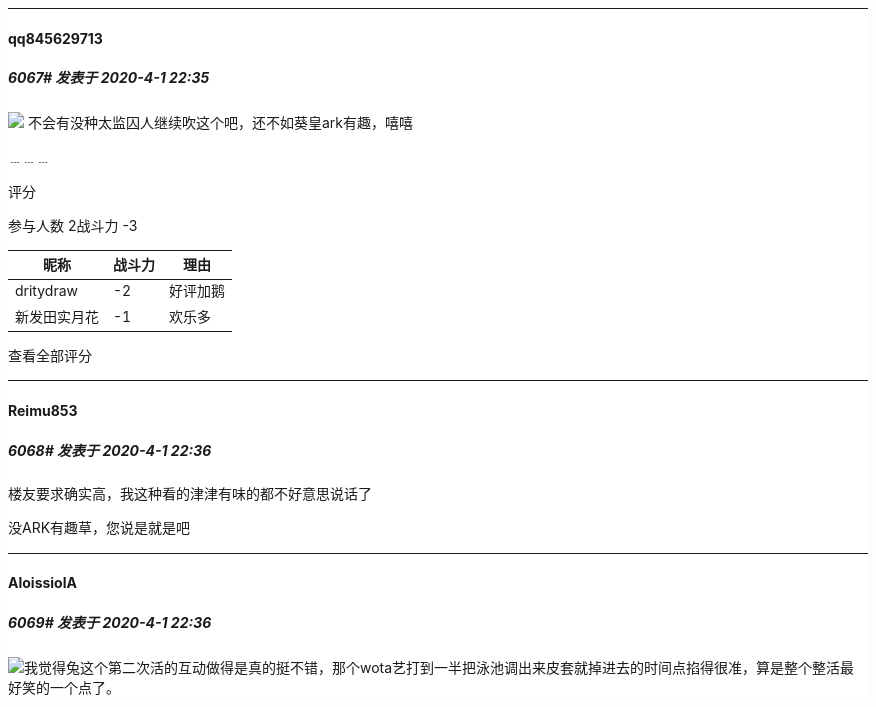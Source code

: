 



-----

####  qq845629713  
##### 6067#       发表于 2020-4-1 22:35



<img src="https://static.saraba1st.com/image/smiley/face2017/066.png" referrerpolicy="no-referrer"> 不会有没种太监囚人继续吹这个吧，还不如葵皇ark有趣，嘻嘻



﹍﹍﹍

评分





 参与人数 2战斗力 -3

|昵称|战斗力|理由|
|----|---|---|
| dritydraw|-2|好评加鹅|
| 新发田实月花|-1|欢乐多|



查看全部评分






-----

####  Reimu853  
##### 6068#       发表于 2020-4-1 22:36




楼友要求确实高，我这种看的津津有味的都不好意思说话了

没ARK有趣草，您说是就是吧







-----

####  AloissiolA  
##### 6069#       发表于 2020-4-1 22:36



<img src="https://static.saraba1st.com/image/smiley/face2017/067.png" referrerpolicy="no-referrer">我觉得兔这个第二次活的互动做得是真的挺不错，那个wota艺打到一半把泳池调出来皮套就掉进去的时间点掐得很准，算是整个整活最好笑的一个点了。
